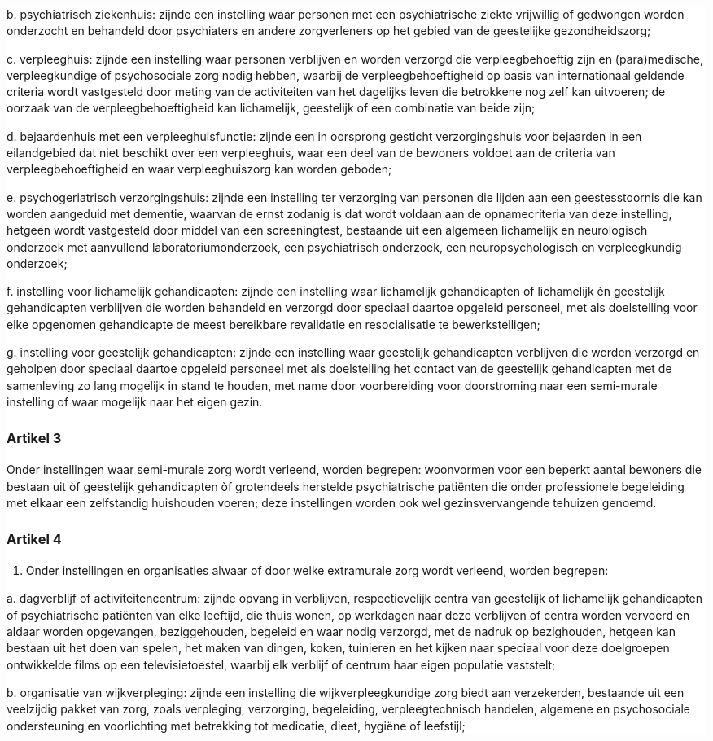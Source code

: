 b. psychiatrisch ziekenhuis: zijnde een instelling waar personen met een psychiatrische ziekte vrijwillig of gedwongen worden onderzocht en behandeld door psychiaters en andere zorgverleners op het gebied van de geestelijke gezondheidszorg;  

c. verpleeghuis: zijnde een instelling waar personen verblijven en worden verzorgd die verpleegbehoeftig zijn en (para)medische, verpleegkundige of psychosociale zorg nodig hebben, waarbij de verpleegbehoeftigheid op basis van internationaal geldende criteria wordt vastgesteld door meting van de activiteiten van het dagelijks leven die betrokkene nog zelf kan uitvoeren; de oorzaak van de verpleegbehoeftigheid kan lichamelijk, geestelijk of een combinatie van beide zijn;  

d. bejaardenhuis met een verpleeghuisfunctie: zijnde een in oorsprong gesticht verzorgingshuis voor bejaarden in een eilandgebied dat niet beschikt over een verpleeghuis, waar een deel van de bewoners voldoet aan de criteria van verpleegbehoeftigheid en waar verpleeghuiszorg kan worden geboden;  

e. psychogeriatrisch verzorgingshuis: zijnde een instelling ter verzorging van personen die lijden aan een geestesstoornis die kan worden aangeduid met dementie, waarvan de ernst zodanig is dat wordt voldaan aan de opnamecriteria van deze instelling, hetgeen wordt vastgesteld door middel van een screeningtest, bestaande uit een algemeen lichamelijk en neurologisch onderzoek met aanvullend laboratoriumonderzoek, een psychiatrisch onderzoek, een neuropsychologisch en verpleegkundig onderzoek;  

f. instelling voor lichamelijk gehandicapten: zijnde een instelling waar lichamelijk gehandicapten of lichamelijk èn geestelijk gehandicapten verblijven die worden behandeld en verzorgd door speciaal daartoe opgeleid personeel, met als doelstelling voor elke opgenomen gehandicapte de meest bereikbare revalidatie en resocialisatie te bewerkstelligen;  

g. instelling voor geestelijk gehandicapten: zijnde een instelling waar geestelijk gehandicapten verblijven die worden verzorgd en geholpen door speciaal daartoe opgeleid personeel met als doelstelling het contact van de geestelijk gehandicapten met de samenleving zo lang mogelijk in stand te houden, met name door voorbereiding voor doorstroming naar een semi-murale instelling of waar mogelijk naar het eigen gezin.    

### Artikel  3  

Onder instellingen waar semi-murale zorg wordt verleend, worden begrepen: woonvormen voor een beperkt aantal bewoners die bestaan uit òf geestelijk gehandicapten òf grotendeels herstelde psychiatrische patiënten die onder professionele begeleiding met elkaar een zelfstandig huishouden voeren; deze instellingen worden ook wel gezinsvervangende tehuizen genoemd.  

### Artikel  4  

1.  Onder instellingen en organisaties alwaar of door welke extramurale zorg wordt verleend, worden begrepen: 

a. dagverblijf of activiteitencentrum: zijnde opvang in verblijven, respectievelijk centra van geestelijk of lichamelijk gehandicapten of psychiatrische patiënten van elke leeftijd, die thuis wonen, op werkdagen naar deze verblijven of centra worden vervoerd en aldaar worden opgevangen, beziggehouden, begeleid en waar nodig verzorgd, met de nadruk op bezighouden, hetgeen kan bestaan uit het doen van spelen, het maken van dingen, koken, tuinieren en het kijken naar speciaal voor deze doelgroepen ontwikkelde films op een televisietoestel, waarbij elk verblijf of centrum haar eigen populatie vaststelt;  

b. organisatie van wijkverpleging: zijnde een instelling die wijkverpleegkundige zorg biedt aan verzekerden, bestaande uit een veelzijdig pakket van zorg, zoals verpleging, verzorging, begeleiding, verpleegtechnisch handelen, algemene en psychosociale ondersteuning en voorlichting met betrekking tot medicatie, dieet, hygiëne of leefstijl;  
